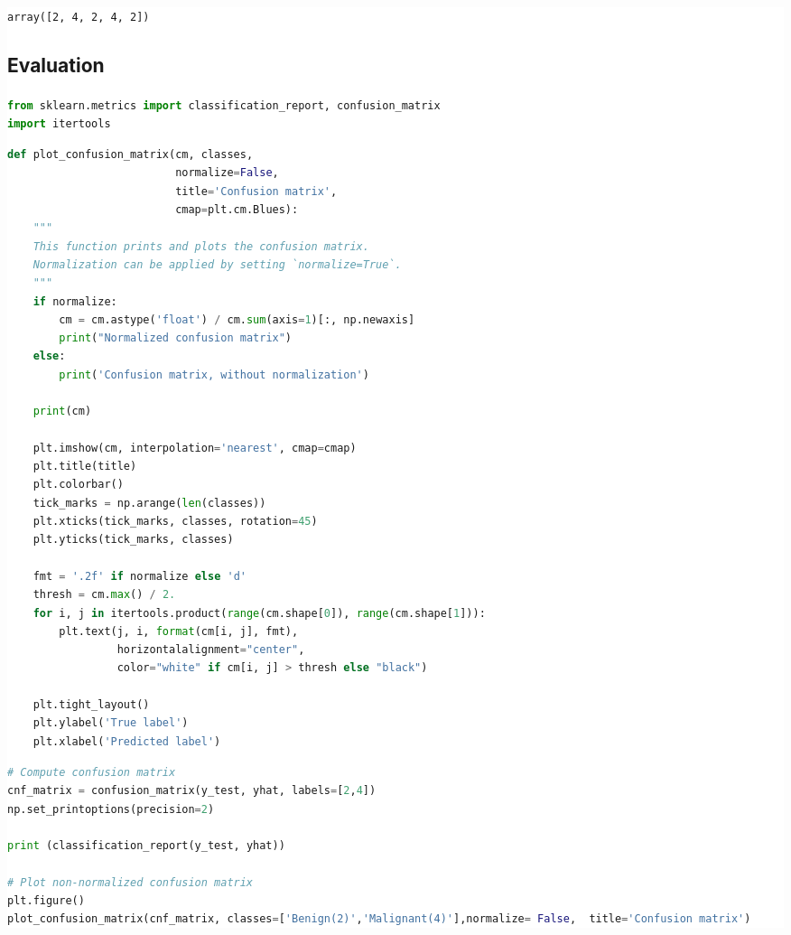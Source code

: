


    array([2, 4, 2, 4, 2])



<h2 id="evaluation">Evaluation</h2>



```python
from sklearn.metrics import classification_report, confusion_matrix
import itertools
```


```python
def plot_confusion_matrix(cm, classes,
                          normalize=False,
                          title='Confusion matrix',
                          cmap=plt.cm.Blues):
    """
    This function prints and plots the confusion matrix.
    Normalization can be applied by setting `normalize=True`.
    """
    if normalize:
        cm = cm.astype('float') / cm.sum(axis=1)[:, np.newaxis]
        print("Normalized confusion matrix")
    else:
        print('Confusion matrix, without normalization')

    print(cm)

    plt.imshow(cm, interpolation='nearest', cmap=cmap)
    plt.title(title)
    plt.colorbar()
    tick_marks = np.arange(len(classes))
    plt.xticks(tick_marks, classes, rotation=45)
    plt.yticks(tick_marks, classes)

    fmt = '.2f' if normalize else 'd'
    thresh = cm.max() / 2.
    for i, j in itertools.product(range(cm.shape[0]), range(cm.shape[1])):
        plt.text(j, i, format(cm[i, j], fmt),
                 horizontalalignment="center",
                 color="white" if cm[i, j] > thresh else "black")

    plt.tight_layout()
    plt.ylabel('True label')
    plt.xlabel('Predicted label')
```


```python
# Compute confusion matrix
cnf_matrix = confusion_matrix(y_test, yhat, labels=[2,4])
np.set_printoptions(precision=2)

print (classification_report(y_test, yhat))

# Plot non-normalized confusion matrix
plt.figure()
plot_confusion_matrix(cnf_matrix, classes=['Benign(2)','Malignant(4)'],normalize= False,  title='Confusion matrix')
```
